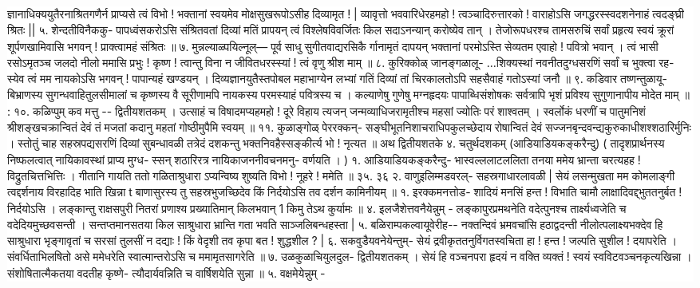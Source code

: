 ज्ञानाधिक्ययुतैरनाश्रितगणैर्न प्राप्यसे त्वं विभो ! भक्तानां स्वयमेव मोक्षसुखरूपोऽसीह दिव्यामृत ! | व्यावृत्तो भववारिधेरहमहो ! त्वञ्चादिरुत्तारको ! वाराहोऽसि जगद्धरस्स्वदशनेनाहं त्वदङ्घ्री श्रितः || 
५. शेन्दतीविनैककु- 
पापध्वंसकरोऽसि संश्रितवतां दिव्यां मतिं प्रापयन् त्वं विश्लेषविवर्जितः किल सदाऽनन्यान् करोष्येव तान् । तेजोरूपधरश्च तामसरुचिं सर्वां प्रहृत्य स्वयं क्रूरां शूर्पणखामिवासि भगवन् ! प्राक्त्वामहं संश्रितः ॥ 
७. मुन्नल्याळ्पयिल्नूल्— 
पूर्व साधु सुगीतवाद्यरसिकै र्गानामृतं दापयन् भक्तानां परमोऽस्ति सेव्यतम एवाहो ! पवित्रो भवान् । त्वं भासी रसोऽमृतञ्च जलदो नीलो ममासि प्रभुः ! कृष्ण ! त्वान्तु विना न जीवितधरस्स्यां ! त्वं वृणु श्रीश माम् ॥ 
८. कुरिक्कोळ् जानङ्गळालू- 
...शिक्यस्थां नवनीतदुग्धसरणिं सर्वां च भुक्त्वा रह- 
स्येव त्वं मम नायकोऽसि भगवन् ! पापान्यहं खण्डयन् । दिव्यज्ञानयुतैस्तपोबल महाभाग्येन लभ्यां गतिं दिव्यां तां चिरकालतोऽपि सहसैवाहं गतोऽस्यां जनौ ॥ 
९. कडिवार तष्णन्तुळायू- 
बिभ्राणस्य सुगन्धवाहितुलसीमालां च कृष्णस्य वै सूरीणामपि नायकस्य परमस्याहं पवित्रस्य च । कल्याणेषु गुणेषु मग्नहृदयः पापाब्धिसंशोषकः सर्वत्रापि भृशं प्रविश्य सुगुणानापीय मोदेत माम् ॥ 
: 
१०. कळिप्पुम् कव मत्तु -- 
द्वितीयशतकम् । 
उत्साहं च विषादमप्यहमहो ! दूरे विहाय त्यजन् जन्मव्याधिजरामृतीश्च महसां ज्योतिः परं शाश्वतम् । स्वर्लोकं धरणीं च पातुमनिशं श्रीशङ्खचक्रान्वितं देवं तं मजतां कदानु महतां गोष्ठीमुपैमि स्वयम् ॥ 
११. कुळाङ्गोळ् पेररक्कन्- 
सङ्घीभूतनिशाचराधिपकुलच्छेदाय रोषान्वितं देवं सज्जनबृन्दवन्द्यकुरुकाधीशश्शठारिर्मुनिः । स्तोतुं चाह सहस्रपद्यसरणिं दिव्यां सुबन्धावळी तत्रेदं दशकन्तु भक्तनिवहैस्सङ्कीर्त्य भो ! नृत्यत ॥ 
अथ द्वितीयशतके 
४. चतुर्थदशकम् (आडियाडियकङ्करैन्दु) 
( तादृशप्रार्थनस्य निष्फलत्वात् नायिकावस्थां प्राप्य मुग्ध- 
स्सन् शठारिरत्र नायिकाजननीवचनमनु- 
वर्णयति । ) 
१. आडियाडियकङ्करैन्दु- 
भास्वल्ललाटललिता तनया ममेय 
भ्रान्ता चरत्यहह ! विद्रुतचित्तभित्तिः । 
गीतानि गायति ततो गळिताश्रुधारा ऽप्यन्विष्य शुष्यति विभो ! नूहरे ! ममेति ॥ 
३५. 
३६ 
२. वाणुइलिम्मडवरल्- 
सहस्रगाधारलावळी | 
सेयं लसन्मुखता मम कोमलाङ्गी 
त्वद्दर्शनाय विरहादिह भाति खिन्ना t बाणासुरस्य तु सहस्रभुजच्छिदेव 
किं निर्दयोऽसि तव दर्शन कामिनीयम् ॥ 
१. इरक्कमनत्तोड- 
शादियं मनसिं हन्त ! विभाति चामौ लाक्षादिवद्द्भुततनुर्बत ! निर्दयोऽसि । लङ्कान्तु राक्षसपुरी नितरां प्रणाश्य प्रख्यातिमान् किलभवान् 1 किमु तेऽथ कुर्यामः ॥ 
४. इलजैशेत्तवनैयेन्नुम् - 
लङ्कापुरप्रमथनेति वदेत्पुनश्च 
तार्क्ष्यध्वजेति च वदेदियमुच्छवसन्ती । 
सन्तप्तमानसतया किल साश्रुधारा 
भ्रान्ति गता भवति साञ्जलिबन्धहस्ता | 
५. बळिराम्पकल्वायूवेरीह-- 
नक्तन्दिवं भ्रमवचांसि हठाद्वदन्ती 
नीलोत्पलाक्ष्यभक्देव हि साश्रुधारा 
भृङ्गावृतां च सरसां तुलसीं न दद्याः ! 
किं वेदृशी तव कृपा बत ! शुद्धशील ? | 
६. सकवुडैयवनेयेन्तुम्- 
सेयं द्रवीकृततनुर्विगतस्वचिता 
हा ! हन्त ! जल्पति सुशील ! दयापरेति । संवर्धिताभिलषितो असे ममेधरेति 
स्वात्मान्तरोऽसि च ममामृतसागरेति ॥ 
७. उळकुळाचियुलदुल- 
द्वितीयशतकम् । 
सेयं हि वञ्चनपरा हृदयं न वक्ति व्यक्तं ! स्वयं स्वविटवञ्चनकृत्यखिन्ना । संशोषितात्मैकतया वदतीह कृष्णे- त्यौदार्यवन्निति च वार्षिशयेति सुन्ना ॥ 
५. वक्षमेयेन्नुम् - 